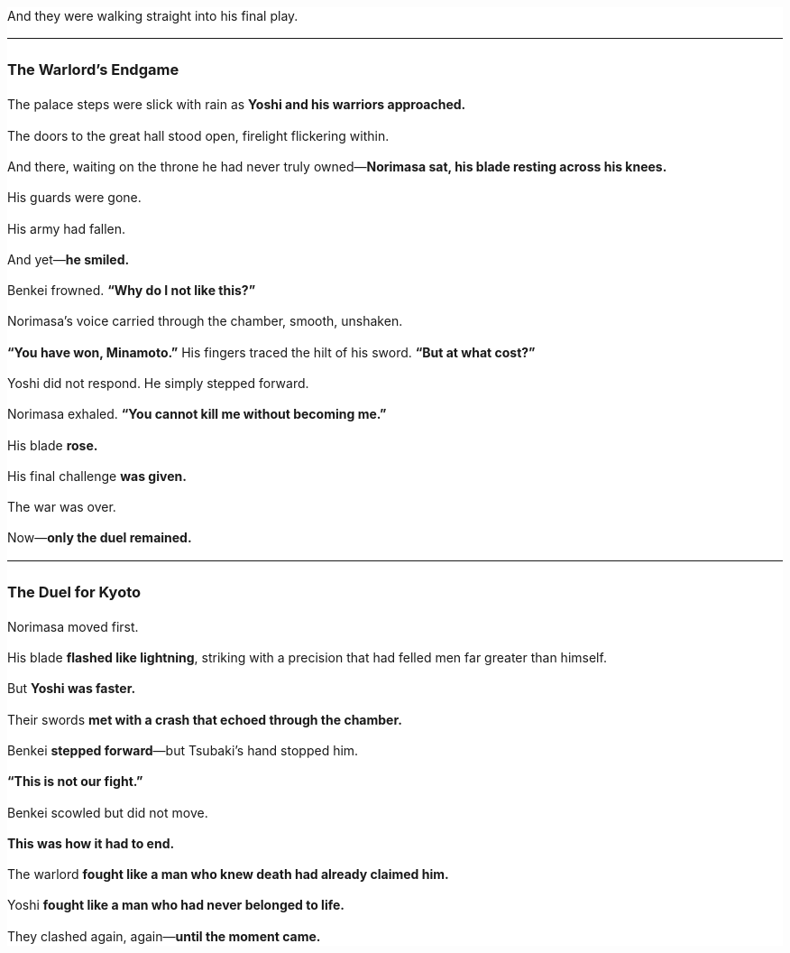 And they were walking straight into his final play.

* * *

### **The Warlord’s Endgame**

The palace steps were slick with rain as **Yoshi and his warriors approached.**

The doors to the great hall stood open, firelight flickering within.

And there, waiting on the throne he had never truly owned—**Norimasa sat, his blade resting across his knees.**

His guards were gone.

His army had fallen.

And yet—**he smiled.**

Benkei frowned. **“Why do I not like this?”**

Norimasa’s voice carried through the chamber, smooth, unshaken.

**“You have won, Minamoto.”** His fingers traced the hilt of his sword. **“But at what cost?”**

Yoshi did not respond. He simply stepped forward.

Norimasa exhaled. **“You cannot kill me without becoming me.”**

His blade **rose.**

His final challenge **was given.**

The war was over.

Now—**only the duel remained.**

* * *

### **The Duel for Kyoto**

Norimasa moved first.

His blade **flashed like lightning**, striking with a precision that had felled men far greater than himself.

But **Yoshi was faster.**

Their swords **met with a crash that echoed through the chamber.**

Benkei **stepped forward**—but Tsubaki’s hand stopped him.

**“This is not our fight.”**

Benkei scowled but did not move.

**This was how it had to end.**

The warlord **fought like a man who knew death had already claimed him.**

Yoshi **fought like a man who had never belonged to life.**

They clashed again, again—**until the moment came.**
